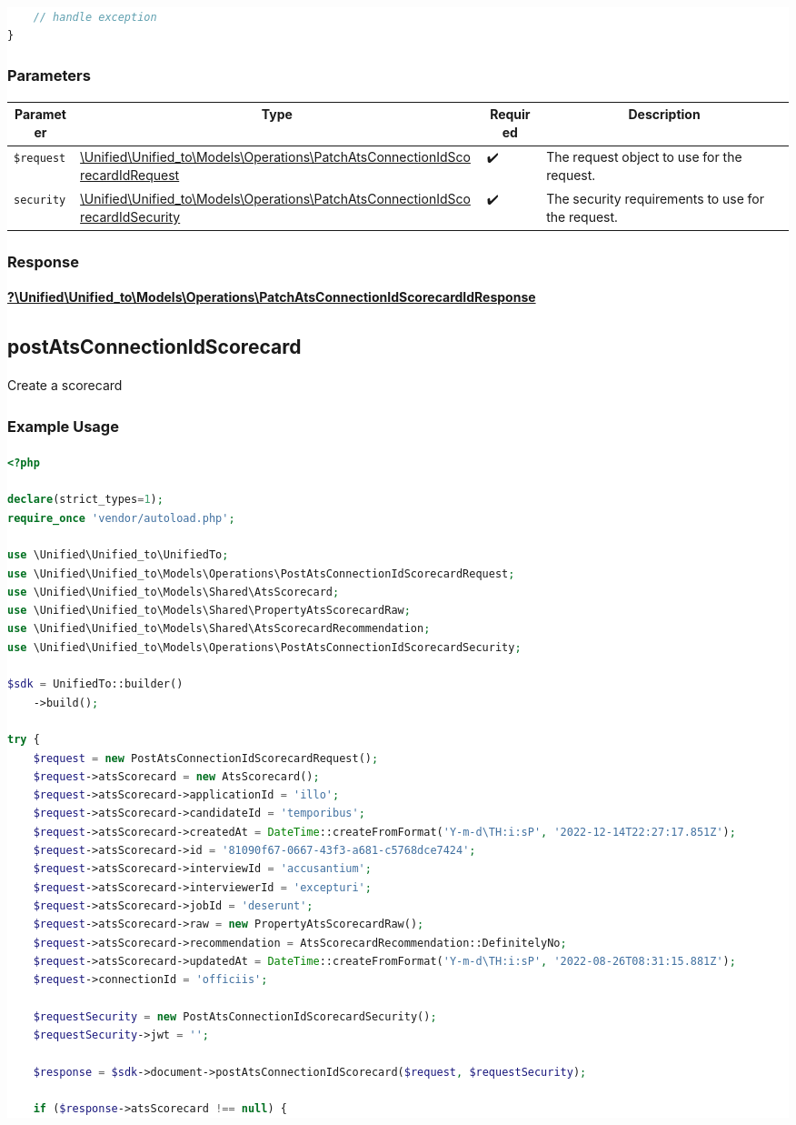 ```php
    // handle exception
}
```

### Parameters

| Parameter                                                                                                                                           | Type                                                                                                                                                | Required                                                                                                                                            | Description                                                                                                                                         |
| --------------------------------------------------------------------------------------------------------------------------------------------------- | --------------------------------------------------------------------------------------------------------------------------------------------------- | --------------------------------------------------------------------------------------------------------------------------------------------------- | --------------------------------------------------------------------------------------------------------------------------------------------------- |
| `$request`                                                                                                                                          | [\Unified\Unified_to\Models\Operations\PatchAtsConnectionIdScorecardIdRequest](../../models/operations/PatchAtsConnectionIdScorecardIdRequest.md)   | :heavy_check_mark:                                                                                                                                  | The request object to use for the request.                                                                                                          |
| `security`                                                                                                                                          | [\Unified\Unified_to\Models\Operations\PatchAtsConnectionIdScorecardIdSecurity](../../models/operations/PatchAtsConnectionIdScorecardIdSecurity.md) | :heavy_check_mark:                                                                                                                                  | The security requirements to use for the request.                                                                                                   |


### Response

**[?\Unified\Unified_to\Models\Operations\PatchAtsConnectionIdScorecardIdResponse](../../models/operations/PatchAtsConnectionIdScorecardIdResponse.md)**


## postAtsConnectionIdScorecard

Create a scorecard

### Example Usage

```php
<?php

declare(strict_types=1);
require_once 'vendor/autoload.php';

use \Unified\Unified_to\UnifiedTo;
use \Unified\Unified_to\Models\Operations\PostAtsConnectionIdScorecardRequest;
use \Unified\Unified_to\Models\Shared\AtsScorecard;
use \Unified\Unified_to\Models\Shared\PropertyAtsScorecardRaw;
use \Unified\Unified_to\Models\Shared\AtsScorecardRecommendation;
use \Unified\Unified_to\Models\Operations\PostAtsConnectionIdScorecardSecurity;

$sdk = UnifiedTo::builder()
    ->build();

try {
    $request = new PostAtsConnectionIdScorecardRequest();
    $request->atsScorecard = new AtsScorecard();
    $request->atsScorecard->applicationId = 'illo';
    $request->atsScorecard->candidateId = 'temporibus';
    $request->atsScorecard->createdAt = DateTime::createFromFormat('Y-m-d\TH:i:sP', '2022-12-14T22:27:17.851Z');
    $request->atsScorecard->id = '81090f67-0667-43f3-a681-c5768dce7424';
    $request->atsScorecard->interviewId = 'accusantium';
    $request->atsScorecard->interviewerId = 'excepturi';
    $request->atsScorecard->jobId = 'deserunt';
    $request->atsScorecard->raw = new PropertyAtsScorecardRaw();
    $request->atsScorecard->recommendation = AtsScorecardRecommendation::DefinitelyNo;
    $request->atsScorecard->updatedAt = DateTime::createFromFormat('Y-m-d\TH:i:sP', '2022-08-26T08:31:15.881Z');
    $request->connectionId = 'officiis';

    $requestSecurity = new PostAtsConnectionIdScorecardSecurity();
    $requestSecurity->jwt = '';

    $response = $sdk->document->postAtsConnectionIdScorecard($request, $requestSecurity);

    if ($response->atsScorecard !== null) {
```